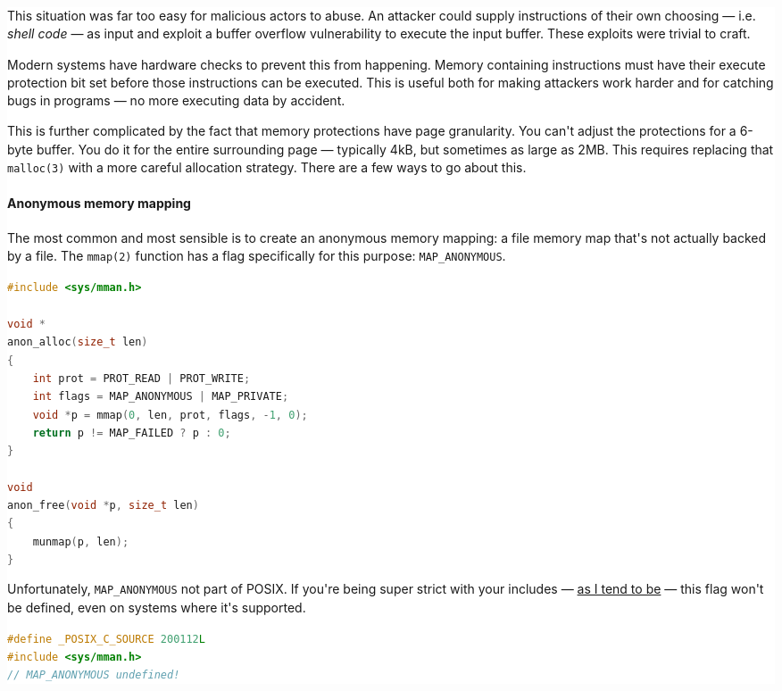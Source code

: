 ```c
```

This situation was far too easy for malicious actors to abuse. An
attacker could supply instructions of their own choosing — i.e. *shell
code* — as input and exploit a buffer overflow vulnerability to execute
the input buffer. These exploits were trivial to craft.

Modern systems have hardware checks to prevent this from happening.
Memory containing instructions must have their execute protection bit
set before those instructions can be executed. This is useful both for
making attackers work harder and for catching bugs in programs — no more
executing data by accident.

This is further complicated by the fact that memory protections have
page granularity. You can't adjust the protections for a 6-byte
buffer. You do it for the entire surrounding page — typically 4kB, but
sometimes as large as 2MB. This requires replacing that `malloc(3)`
with a more careful allocation strategy. There are a few ways to go
about this.

#### Anonymous memory mapping

The most common and most sensible is to create an anonymous memory
mapping: a file memory map that's not actually backed by a file. The
`mmap(2)` function has a flag specifically for this purpose:
`MAP_ANONYMOUS`.

```c
#include <sys/mman.h>

void *
anon_alloc(size_t len)
{
    int prot = PROT_READ | PROT_WRITE;
    int flags = MAP_ANONYMOUS | MAP_PRIVATE;
    void *p = mmap(0, len, prot, flags, -1, 0);
    return p != MAP_FAILED ? p : 0;
}

void
anon_free(void *p, size_t len)
{
    munmap(p, len);
}
```

Unfortunately, `MAP_ANONYMOUS` not part of POSIX. If you're being super
strict with your includes — [as I tend to be][port] — this flag won't be
defined, even on systems where it's supported.

```c
#define _POSIX_C_SOURCE 200112L
#include <sys/mman.h>
// MAP_ANONYMOUS undefined!
```


[jit]: /blog/2015/03/19/
[map]: /blog/2016/04/10/
[mem]: https://akkadia.org/drepper/selinux-mem.html
[port]: /blog/2017/03/30/
[qpkg]: https://nullprogram.com/blog/2018/03/27/
[wx]: https://en.wikipedia.org/wiki/W%5EX
[strace]: /blog/2018/06/23/
[win]: /blog/2016/06/13/
[wine]: https://www.winehq.org/